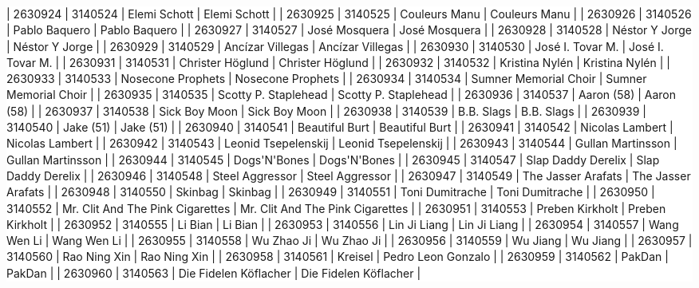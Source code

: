| 2630924 | 3140524 | Elemi Schott | Elemi Schott |
| 2630925 | 3140525 | Couleurs Manu | Couleurs Manu |
| 2630926 | 3140526 | Pablo Baquero | Pablo Baquero |
| 2630927 | 3140527 | José Mosquera | José Mosquera |
| 2630928 | 3140528 | Néstor Y Jorge | Néstor Y Jorge |
| 2630929 | 3140529 | Ancízar Villegas | Ancízar Villegas |
| 2630930 | 3140530 | José I. Tovar M. | José I. Tovar M. |
| 2630931 | 3140531 | Christer Höglund | Christer Höglund |
| 2630932 | 3140532 | Kristina Nylén | Kristina Nylén |
| 2630933 | 3140533 | Nosecone Prophets | Nosecone Prophets |
| 2630934 | 3140534 | Sumner Memorial Choir | Sumner Memorial Choir |
| 2630935 | 3140535 | Scotty P. Staplehead | Scotty P. Staplehead |
| 2630936 | 3140537 | Aaron (58) | Aaron (58) |
| 2630937 | 3140538 | Sick Boy Moon | Sick Boy Moon |
| 2630938 | 3140539 | B.B. Slags | B.B. Slags |
| 2630939 | 3140540 | Jake (51) | Jake (51) |
| 2630940 | 3140541 | Beautiful Burt | Beautiful Burt |
| 2630941 | 3140542 | Nicolas Lambert | Nicolas Lambert |
| 2630942 | 3140543 | Leonid Tsepelenskij | Leonid Tsepelenskij |
| 2630943 | 3140544 | Gullan Martinsson | Gullan Martinsson |
| 2630944 | 3140545 | Dogs'N'Bones | Dogs'N'Bones |
| 2630945 | 3140547 | Slap Daddy Derelix | Slap Daddy Derelix |
| 2630946 | 3140548 | Steel Aggressor | Steel Aggressor |
| 2630947 | 3140549 | The Jasser Arafats | The Jasser Arafats |
| 2630948 | 3140550 | Skinbag | Skinbag |
| 2630949 | 3140551 | Toni Dumitrache | Toni Dumitrache |
| 2630950 | 3140552 | Mr. Clit And The Pink Cigarettes | Mr. Clit And The Pink Cigarettes |
| 2630951 | 3140553 | Preben Kirkholt | Preben Kirkholt |
| 2630952 | 3140555 | Li Bian | Li Bian |
| 2630953 | 3140556 | Lin Ji Liang | Lin Ji Liang |
| 2630954 | 3140557 | Wang Wen Li | Wang Wen Li |
| 2630955 | 3140558 | Wu Zhao Ji | Wu Zhao Ji |
| 2630956 | 3140559 | Wu Jiang | Wu Jiang |
| 2630957 | 3140560 | Rao Ning Xin | Rao Ning Xin |
| 2630958 | 3140561 | Kreisel | Pedro Leon Gonzalo |
| 2630959 | 3140562 | PakDan | PakDan |
| 2630960 | 3140563 | Die Fidelen Köflacher | Die Fidelen Köflacher |